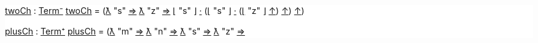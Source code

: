 <a id="twoCh"></a><a id="2290" href="{% endraw %}{{ site.baseurl }}{% link out/plta/Inference.md %}{% raw %}#2290" class="Function">twoCh</a> <a id="2296" class="Symbol">:</a> <a id="2298" href="{% endraw %}{{ site.baseurl }}{% link out/plta/Inference.md %}{% raw %}#1465" class="Datatype">Term⁻</a>
<a id="2304" href="{% endraw %}{{ site.baseurl }}{% link out/plta/Inference.md %}{% raw %}#2290" class="Function">twoCh</a> <a id="2310" class="Symbol">=</a> <a id="2312" class="Symbol">(</a><a id="2313" href="{% endraw %}{{ site.baseurl }}{% link out/plta/Inference.md %}{% raw %}#1660" class="InductiveConstructor Operator">ƛ</a> <a id="2315" class="String">&quot;s&quot;</a> <a id="2319" href="{% endraw %}{{ site.baseurl }}{% link out/plta/Inference.md %}{% raw %}#1660" class="InductiveConstructor Operator">⇒</a> <a id="2321" href="{% endraw %}{{ site.baseurl }}{% link out/plta/Inference.md %}{% raw %}#1660" class="InductiveConstructor Operator">ƛ</a> <a id="2323" class="String">&quot;z&quot;</a> <a id="2327" href="{% endraw %}{{ site.baseurl }}{% link out/plta/Inference.md %}{% raw %}#1660" class="InductiveConstructor Operator">⇒</a> <a id="2329" href="{% endraw %}{{ site.baseurl }}{% link out/plta/Inference.md %}{% raw %}#1497" class="InductiveConstructor Operator">⌊</a> <a id="2331" class="String">&quot;s&quot;</a> <a id="2335" href="{% endraw %}{{ site.baseurl }}{% link out/plta/Inference.md %}{% raw %}#1497" class="InductiveConstructor Operator">⌋</a> <a id="2337" href="{% endraw %}{{ site.baseurl }}{% link out/plta/Inference.md %}{% raw %}#1539" class="InductiveConstructor Operator">·</a> <a id="2339" class="Symbol">(</a><a id="2340" href="{% endraw %}{{ site.baseurl }}{% link out/plta/Inference.md %}{% raw %}#1497" class="InductiveConstructor Operator">⌊</a> <a id="2342" class="String">&quot;s&quot;</a> <a id="2346" href="{% endraw %}{{ site.baseurl }}{% link out/plta/Inference.md %}{% raw %}#1497" class="InductiveConstructor Operator">⌋</a> <a id="2348" href="{% endraw %}{{ site.baseurl }}{% link out/plta/Inference.md %}{% raw %}#1539" class="InductiveConstructor Operator">·</a> <a id="2350" class="Symbol">(</a><a id="2351" href="{% endraw %}{{ site.baseurl }}{% link out/plta/Inference.md %}{% raw %}#1497" class="InductiveConstructor Operator">⌊</a> <a id="2353" class="String">&quot;z&quot;</a> <a id="2357" href="{% endraw %}{{ site.baseurl }}{% link out/plta/Inference.md %}{% raw %}#1497" class="InductiveConstructor Operator">⌋</a> <a id="2359" href="{% endraw %}{{ site.baseurl }}{% link out/plta/Inference.md %}{% raw %}#1898" class="InductiveConstructor Operator">↑</a><a id="2360" class="Symbol">)</a> <a id="2362" href="{% endraw %}{{ site.baseurl }}{% link out/plta/Inference.md %}{% raw %}#1898" class="InductiveConstructor Operator">↑</a><a id="2363" class="Symbol">)</a> <a id="2365" href="{% endraw %}{{ site.baseurl }}{% link out/plta/Inference.md %}{% raw %}#1898" class="InductiveConstructor Operator">↑</a><a id="2366" class="Symbol">)</a>

<a id="plusCh"></a><a id="2369" href="{% endraw %}{{ site.baseurl }}{% link out/plta/Inference.md %}{% raw %}#2369" class="Function">plusCh</a> <a id="2376" class="Symbol">:</a> <a id="2378" href="{% endraw %}{{ site.baseurl }}{% link out/plta/Inference.md %}{% raw %}#1448" class="Datatype">Term⁺</a>
<a id="2384" href="{% endraw %}{{ site.baseurl }}{% link out/plta/Inference.md %}{% raw %}#2369" class="Function">plusCh</a> <a id="2391" class="Symbol">=</a> <a id="2393" class="Symbol">(</a><a id="2394" href="{% endraw %}{{ site.baseurl }}{% link out/plta/Inference.md %}{% raw %}#1660" class="InductiveConstructor Operator">ƛ</a> <a id="2396" class="String">&quot;m&quot;</a> <a id="2400" href="{% endraw %}{{ site.baseurl }}{% link out/plta/Inference.md %}{% raw %}#1660" class="InductiveConstructor Operator">⇒</a> <a id="2402" href="{% endraw %}{{ site.baseurl }}{% link out/plta/Inference.md %}{% raw %}#1660" class="InductiveConstructor Operator">ƛ</a> <a id="2404" class="String">&quot;n&quot;</a> <a id="2408" href="{% endraw %}{{ site.baseurl }}{% link out/plta/Inference.md %}{% raw %}#1660" class="InductiveConstructor Operator">⇒</a> <a id="2410" href="{% endraw %}{{ site.baseurl }}{% link out/plta/Inference.md %}{% raw %}#1660" class="InductiveConstructor Operator">ƛ</a> <a id="2412" class="String">&quot;s&quot;</a> <a id="2416" href="{% endraw %}{{ site.baseurl }}{% link out/plta/Inference.md %}{% raw %}#1660" class="InductiveConstructor Operator">⇒</a> <a id="2418" href="{% endraw %}{{ site.baseurl }}{% link out/plta/Inference.md %}{% raw %}#1660" class="InductiveConstructor Operator">ƛ</a> <a id="2420" class="String">&quot;z&quot;</a> <a id="2424" href="{% endraw %}{{ site.baseurl }}{% link out/plta/Inference.md %}{% raw %}#1660" class="InductiveConstructor Operator">⇒</a>